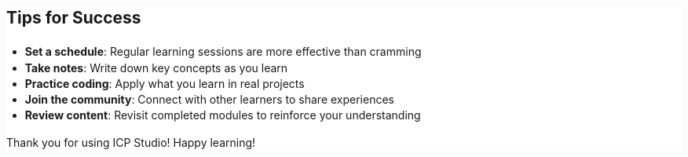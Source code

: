 
## Tips for Success

- **Set a schedule**: Regular learning sessions are more effective than cramming
- **Take notes**: Write down key concepts as you learn
- **Practice coding**: Apply what you learn in real projects
- **Join the community**: Connect with other learners to share experiences
- **Review content**: Revisit completed modules to reinforce your understanding

Thank you for using ICP Studio! Happy learning! 
